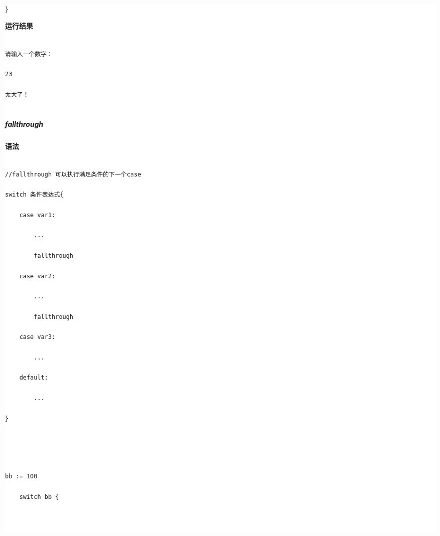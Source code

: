 	}

</code></pre>



<p><strong>运行结果</strong></p>



<pre>

<code>请输入一个数字：

23

太大了！

</code></pre>



<h5>fallthrough</h5>



<p><strong>语法</strong></p>



<pre>

<code>//fallthrough 可以执行满足条件的下一个case

switch 条件表达式{

    case var1:

    	...

    	fallthrough

    case var2:

    	...

    	fallthrough

    case var3:

    	...

    default:

    	...

}



</code></pre>



<pre>

<code>bb := 100

	switch bb {
